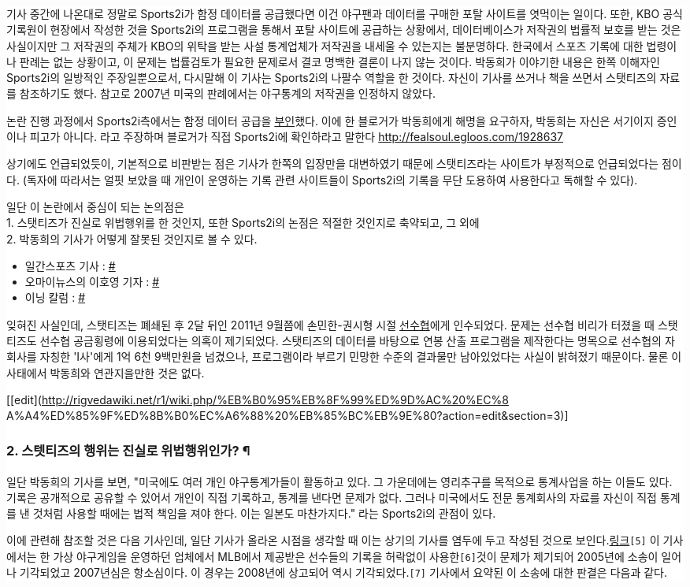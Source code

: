   

기사 중간에 나온대로 정말로 Sports2i가 함정 데이터를 공급했다면 이건 야구팬과 데이터를 구매한 포탈 사이트를 엿먹이는 일이다. 또한,
KBO 공식기록원이 현장에서 작성한 것을 Sports2i의 프로그램을 통해서 포탈 사이트에 공급하는 상황에서, 데이터베이스가 저작권의 법률적
보호를 받는 것은 사실이지만 그 저작권의 주체가 KBO의 위탁을 받는 사설 통계업체가 저작권을 내세울 수 있는지는 불분명하다. 한국에서
스포츠 기록에 대한 법령이나 판례는 없는 상황이고, 이 문제는 법률검토가 필요한 문제로서 결코 명백한 결론이 나지 않는 것이다. 박동희가
이야기한 내용은 한쪽 이해자인 Sports2i의 일방적인 주장일뿐으로서, 다시말해 이 기사는 Sports2i의 나팔수 역할을 한 것이다.
자신이 기사를 쓰거나 책을 쓰면서 스탯티즈의 자료를 참조하기도 했다. 참고로 2007년 미국의 판례에서는 야구통계의 저작권을 인정하지
않았다.

  

논란 진행 과정에서 Sports2i측에서는 함정 데이터 공급을 [부인](http://fealsoul.egloos.com/1926253)했다.
이에 한 블로거가 박동희에게 해명을 요구하자, 박동희는 자신은 서기이지 증인이나 피고가 아니다. 라고 주장하며 블로거가 직접
Sports2i에 확인하라고 말한다 <http://fealsoul.egloos.com/1928637>

  

상기에도 언급되었듯이, 기본적으로 비판받는 점은 기사가 한쪽의 입장만을 대변하였기 때문에 스탯티즈라는 사이트가 부정적으로 언급되었다는
점이다. (독자에 따라서는 얼핏 보았을 때 개인이 운영하는 기록 관련 사이트들이 Sports2i의 기록을 무단 도용하여 사용한다고 독해할 수
있다).

  

일단 이 논란에서 중심이 되는 논의점은  
1\. 스탯티즈가 진실로 위법행위를 한 것인지, 또한 Sports2i의 논점은 적절한 것인지로 축약되고, 그 외에  
2\. 박동희의 기사가 어떻게 잘못된 것인지로 볼 수 있다.  

  * 일간스포츠 기사 : [#](http://sports.news.nate.com/view/20110718n07953)
  * 오마이뉴스의 이호영 기자 : [#](http://www.ohmynews.com/NWS_Web/view/at_pg.aspx?CNTN_CD=A0001597844)
  * 이닝 칼럼 : [#](http://sports.news.nate.com/view/20110718n17933)  

잊혀진 사실인데, 스탯티즈는 폐쇄된 후 2달 뒤인 2011년 9월쯤에 손민한-권시형 시절
[선수협](%EC%84%A0%EC%88%98%ED%98%91.md)에게 인수되었다. 문제는 선수협 비리가 터졌을 때 스탯티즈도 선수협
공금횡령에 이용되었다는 의혹이 제기되었다. 스탯티즈의 데이터를 바탕으로 연봉 산출 프로그램을 제작한다는 명목으로 선수협의 자회사를 자칭한
'I사'에게 1억 6천 9백만원을 넘겼으나, 프로그램이라 부르기 민망한 수준의 결과물만 남아있었다는 사실이 밝혀졌기 때문이다. 물론 이
사태에서 박동희와 연관지을만한 것은 없다.

  
  

[[edit](http://rigvedawiki.net/r1/wiki.php/%EB%B0%95%EB%8F%99%ED%9D%AC%20%EC%8
A%A4%ED%85%9F%ED%8B%B0%EC%A6%88%20%EB%85%BC%EB%9E%80?action=edit&section=3)]

### 2. 스텟티즈의 행위는 진실로 위법행위인가? ¶

  
  

일단 박동희의 기사를 보면, "미국에도 여러 개인 야구통계가들이 활동하고 있다. 그 가운데에는 영리추구를 목적으로 통계사업을 하는 이들도
있다. 기록은 공개적으로 공유할 수 있어서 개인이 직접 기록하고, 통계를 낸다면 문제가 없다. 그러나 미국에서도 전문 통계회사의 자료를
자신이 직접 통계를 낸 것처럼 사용할 때에는 법적 책임을 져야 한다. 이는 일본도 마찬가지다." 라는 Sports2i의 관점이 있다.

  

이에 관련해 참조할 것은 다음 기사인데, 일단 기사가 올라온 시점을 생각할 때 이는 상기의 기사를 염두에 두고 작성된 것으로
보인다.[링크](http://sports.news.nate.com/view/20110717n01526?mid=s1000)`[5]` 이
기사에서는 한 가상 야구게임을 운영하던 업체에서 MLB에서 제공받은 선수들의 기록을 허락없이 사용한`[6]`것이 문제가 제기되어 2005년에
소송이 일어나 기각되었고 2007년심은 항소심이다. 이 경우는 2008년에 상고되어 역시 기각되었다.`[7]` 기사에서 요약된 이 소송에
대한 판결은 다음과 같다.

  
